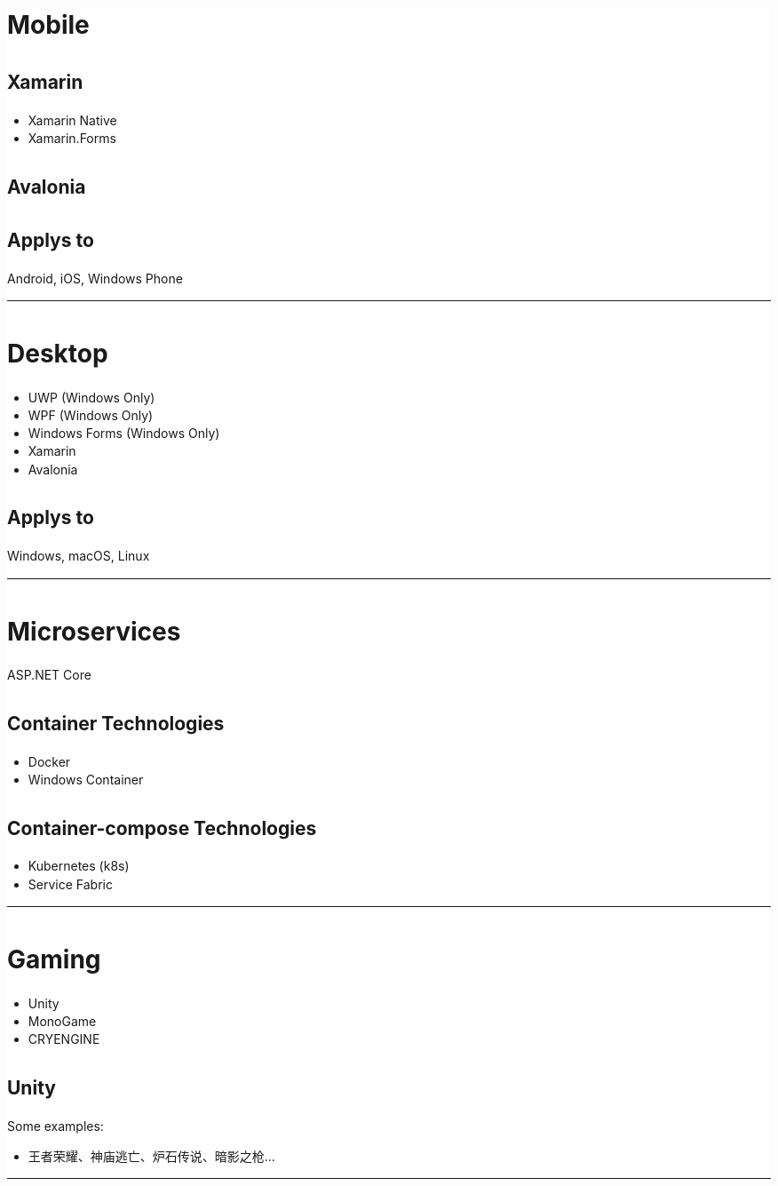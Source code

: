 # Mobile
## Xamarin
- Xamarin Native
- Xamarin.Forms

## Avalonia

## Applys to
Android, iOS, Windows Phone

---
# Desktop
- UWP (Windows Only)
- WPF (Windows Only)
- Windows Forms (Windows Only)
- Xamarin
- Avalonia

## Applys to
Windows, macOS, Linux

---
# Microservices
ASP.NET Core

## Container Technologies
- Docker
- Windows Container

## Container-compose Technologies
- Kubernetes (k8s)
- Service Fabric

---
# Gaming
- Unity
- MonoGame
- CRYENGINE

## Unity
Some examples: 
- 王者荣耀、神庙逃亡、炉石传说、暗影之枪...

---